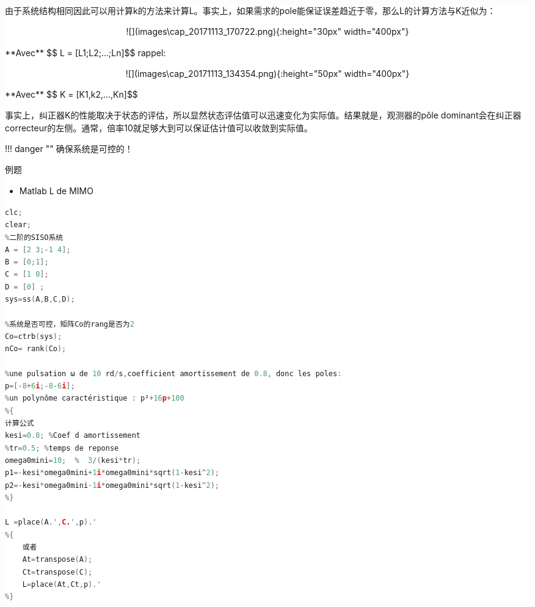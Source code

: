 由于系统结构相同因此可以用计算k的方法来计算L。事实上，如果需求的pole能保证误差趋近于零，那么L的计算方法与K近似为：
<p align="center">![](images\cap_20171113_170722.png){:height="30px" width="400px"}</p>
**Avec** $$ L = [L1;L2;...;Ln]$$
rappel:
<p align="center">![](images\cap_20171113_134354.png){:height="50px" width="400px"}</p>
**Avec** $$ K = [K1,k2,...,Kn]$$

事实上，纠正器K的性能取决于状态的评估，所以显然状态评估值可以迅速变化为实际值。结果就是，观测器的pôle dominant会在纠正器correcteur的左侧。通常，倍率10就足够大到可以保证估计值可以收敛到实际值。

!!! danger ""
	确保系统是可控的！




例题

- Matlab L de MIMO

~~~c
clc;
clear;
%二阶的SISO系统
A = [2 3;-1 4];
B = [0;1];
C = [1 0];
D = [0] ;
sys=ss(A,B,C,D);

%系统是否可控，矩阵Co的rang是否为2
Co=ctrb(sys);
nCo= rank(Co);

%une pulsation ω de 10 rd/s,coefficient amortissement de 0.8, donc les poles:
p=[-8+6i;-8-6i];
%un polynôme caractéristique : p²+16p+100
%{
计算公式
kesi=0.8; %Coef d amortissement
%tr=0.5; %temps de reponse
omega0mini=10;  %  3/(kesi*tr);  
p1=-kesi*omega0mini+1i*omega0mini*sqrt(1-kesi^2);
p2=-kesi*omega0mini-1i*omega0mini*sqrt(1-kesi^2);
%}

L =place(A.',C.',p).'
%{
	或者
	At=transpose(A);
	Ct=transpose(C);
	L=place(At,Ct,p).'
%}

~~~
